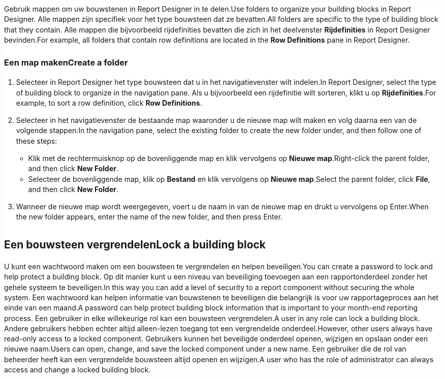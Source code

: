 <span data-ttu-id="5f809-144">Gebruik mappen om uw bouwstenen in Report Designer in te delen.</span><span class="sxs-lookup"><span data-stu-id="5f809-144">Use folders to organize your building blocks in Report Designer.</span></span> <span data-ttu-id="5f809-145">Alle mappen zijn specifiek voor het type bouwsteen dat ze bevatten.</span><span class="sxs-lookup"><span data-stu-id="5f809-145">All folders are specific to the type of building block that they contain.</span></span> <span data-ttu-id="5f809-146">Alle mappen die bijvoorbeeld rijdefinities bevatten die zich in het deelvenster **Rijdefinities** in Report Designer bevinden.</span><span class="sxs-lookup"><span data-stu-id="5f809-146">For example, all folders that contain row definitions are located in the **Row Definitions** pane in Report Designer.</span></span>

### <a name="create-a-folder"></a><span data-ttu-id="5f809-147">Een map maken</span><span class="sxs-lookup"><span data-stu-id="5f809-147">Create a folder</span></span>

1.  <span data-ttu-id="5f809-148">Selecteer in Report Designer het type bouwsteen dat u in het navigatievenster wilt indelen.</span><span class="sxs-lookup"><span data-stu-id="5f809-148">In Report Designer, select the type of building block to organize in the navigation pane.</span></span> <span data-ttu-id="5f809-149">Als u bijvoorbeeld een rijdefinitie wilt sorteren, klikt u op **Rijdefinities**.</span><span class="sxs-lookup"><span data-stu-id="5f809-149">For example, to sort a row definition, click **Row Definitions**.</span></span>
2.  <span data-ttu-id="5f809-150">Selecteer in het navigatievenster de bestaande map waaronder u de nieuwe map wilt maken en volg daarna een van de volgende stappen:</span><span class="sxs-lookup"><span data-stu-id="5f809-150">In the navigation pane, select the existing folder to create the new folder under, and then follow one of these steps:</span></span>
    -   <span data-ttu-id="5f809-151">Klik met de rechtermuisknop op de bovenliggende map en klik vervolgens op **Nieuwe map**.</span><span class="sxs-lookup"><span data-stu-id="5f809-151">Right-click the parent folder, and then click **New Folder**.</span></span>
    -   <span data-ttu-id="5f809-152">Selecteer de bovenliggende map, klik op **Bestand** en klik vervolgens op **Nieuwe map**.</span><span class="sxs-lookup"><span data-stu-id="5f809-152">Select the parent folder, click **File**, and then click **New Folder**.</span></span>

3.  <span data-ttu-id="5f809-153">Wanneer de nieuwe map wordt weergegeven, voert u de naam in van de nieuwe map en drukt u vervolgens op Enter.</span><span class="sxs-lookup"><span data-stu-id="5f809-153">When the new folder appears, enter the name of the new folder, and then press Enter.</span></span>

## <a name="lock-a-building-block"></a><span data-ttu-id="5f809-154">Een bouwsteen vergrendelen</span><span class="sxs-lookup"><span data-stu-id="5f809-154">Lock a building block</span></span>
<span data-ttu-id="5f809-155">U kunt een wachtwoord maken om een bouwsteen te vergrendelen en helpen beveiligen.</span><span class="sxs-lookup"><span data-stu-id="5f809-155">You can create a password to lock and help protect a building block.</span></span> <span data-ttu-id="5f809-156">Op dit manier kunt u een niveau van beveiliging toevoegen aan een rapportonderdeel zonder het gehele systeem te beveiligen.</span><span class="sxs-lookup"><span data-stu-id="5f809-156">In this way you can add a level of security to a report component without securing the whole system.</span></span> <span data-ttu-id="5f809-157">Een wachtwoord kan helpen informatie van bouwstenen te beveiligen die belangrijk is voor uw rapportageproces aan het einde van een maand.</span><span class="sxs-lookup"><span data-stu-id="5f809-157">A password can help protect building block information that is important to your month-end reporting process.</span></span> <span data-ttu-id="5f809-158">Een gebruiker in elke willekeurige rol kan een bouwsteen vergrendelen.</span><span class="sxs-lookup"><span data-stu-id="5f809-158">A user in any role can lock a building block.</span></span> <span data-ttu-id="5f809-159">Andere gebruikers hebben echter altijd alleen-lezen toegang tot een vergrendelde onderdeel.</span><span class="sxs-lookup"><span data-stu-id="5f809-159">However, other users always have read-only access to a locked component.</span></span> <span data-ttu-id="5f809-160">Gebruikers kunnen het beveiligde onderdeel openen, wijzigen en opslaan onder een nieuwe naam.</span><span class="sxs-lookup"><span data-stu-id="5f809-160">Users can open, change, and save the locked component under a new name.</span></span> <span data-ttu-id="5f809-161">Een gebruiker die de rol van beheerder heeft kan een vergrendelde bouwsteen altijd openen en wijzigen.</span><span class="sxs-lookup"><span data-stu-id="5f809-161">A user who has the role of administrator can always access and change a locked building block.</span></span>